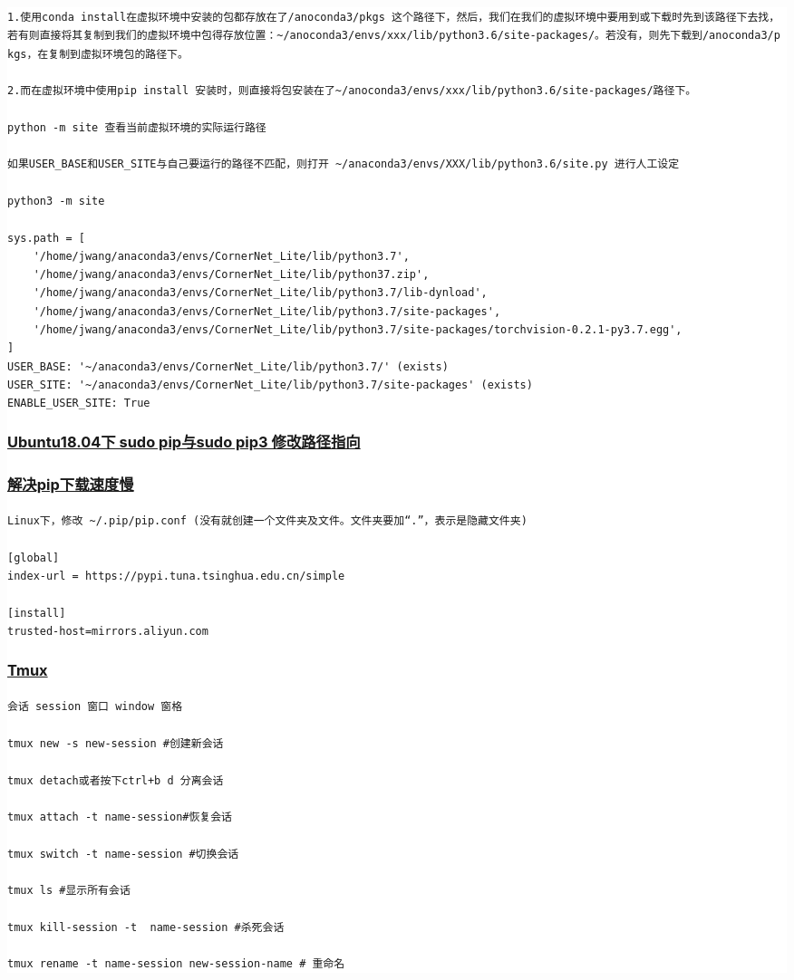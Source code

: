 ```
1.使用conda install在虚拟环境中安装的包都存放在了/anoconda3/pkgs 这个路径下，然后，我们在我们的虚拟环境中要用到或下载时先到该路径下去找，若有则直接将其复制到我们的虚拟环境中包得存放位置：~/anoconda3/envs/xxx/lib/python3.6/site-packages/。若没有，则先下载到/anoconda3/pkgs，在复制到虚拟环境包的路径下。

2.而在虚拟环境中使用pip install 安装时，则直接将包安装在了~/anoconda3/envs/xxx/lib/python3.6/site-packages/路径下。

python -m site 查看当前虚拟环境的实际运行路径

如果USER_BASE和USER_SITE与自己要运行的路径不匹配，则打开 ~/anaconda3/envs/XXX/lib/python3.6/site.py 进行人工设定

python3 -m site

sys.path = [
    '/home/jwang/anaconda3/envs/CornerNet_Lite/lib/python3.7',
    '/home/jwang/anaconda3/envs/CornerNet_Lite/lib/python37.zip',
    '/home/jwang/anaconda3/envs/CornerNet_Lite/lib/python3.7/lib-dynload',
    '/home/jwang/anaconda3/envs/CornerNet_Lite/lib/python3.7/site-packages',
    '/home/jwang/anaconda3/envs/CornerNet_Lite/lib/python3.7/site-packages/torchvision-0.2.1-py3.7.egg',
]
USER_BASE: '~/anaconda3/envs/CornerNet_Lite/lib/python3.7/' (exists)
USER_SITE: '~/anaconda3/envs/CornerNet_Lite/lib/python3.7/site-packages' (exists)
ENABLE_USER_SITE: True
```



### [Ubuntu18.04下 sudo pip与sudo pip3 修改路径指向](https://blog.csdn.net/e_xiaoyu/article/details/102846313)



### [解决pip下载速度慢](https://blog.csdn.net/fatfatmomo/article/details/81184119)

```
Linux下，修改 ~/.pip/pip.conf (没有就创建一个文件夹及文件。文件夹要加“.”，表示是隐藏文件夹)

[global]
index-url = https://pypi.tuna.tsinghua.edu.cn/simple

[install]
trusted-host=mirrors.aliyun.com
```



### [Tmux](http://www.ruanyifeng.com/blog/2019/10/tmux.html)

```
会话 session 窗口 window 窗格 

tmux new -s new-session #创建新会话

tmux detach或者按下ctrl+b d 分离会话

tmux attach -t name-session#恢复会话

tmux switch -t name-session #切换会话

tmux ls #显示所有会话

tmux kill-session -t  name-session #杀死会话

tmux rename -t name-session new-session-name # 重命名
```

